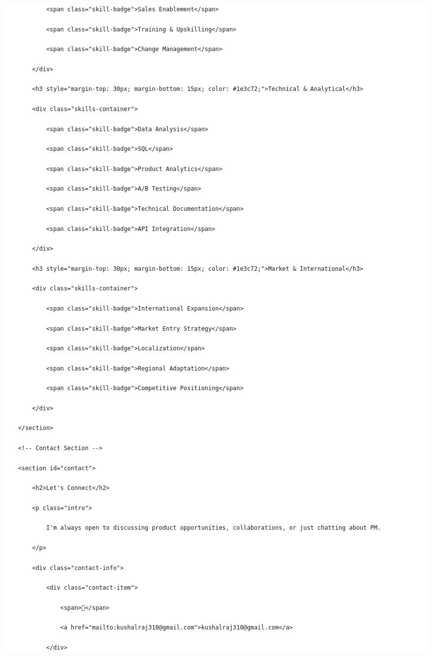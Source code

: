                 <span class="skill-badge">Sales Enablement</span>

                <span class="skill-badge">Training & Upskilling</span>

                <span class="skill-badge">Change Management</span>

            </div>

            <h3 style="margin-top: 30px; margin-bottom: 15px; color: #1e3c72;">Technical & Analytical</h3>

            <div class="skills-container">

                <span class="skill-badge">Data Analysis</span>

                <span class="skill-badge">SQL</span>

                <span class="skill-badge">Product Analytics</span>

                <span class="skill-badge">A/B Testing</span>

                <span class="skill-badge">Technical Documentation</span>

                <span class="skill-badge">API Integration</span>

            </div>

            <h3 style="margin-top: 30px; margin-bottom: 15px; color: #1e3c72;">Market & International</h3>

            <div class="skills-container">

                <span class="skill-badge">International Expansion</span>

                <span class="skill-badge">Market Entry Strategy</span>

                <span class="skill-badge">Localization</span>

                <span class="skill-badge">Regional Adaptation</span>

                <span class="skill-badge">Competitive Positioning</span>

            </div>

        </section>

        <!-- Contact Section -->

        <section id="contact">

            <h2>Let's Connect</h2>

            <p class="intro">

                I'm always open to discussing product opportunities, collaborations, or just chatting about PM.

            </p>

            <div class="contact-info">

                <div class="contact-item">

                    <span>📧</span>

                    <a href="mailto:kushalraj310@gmail.com">kushalraj310@gmail.com</a>

                </div>
